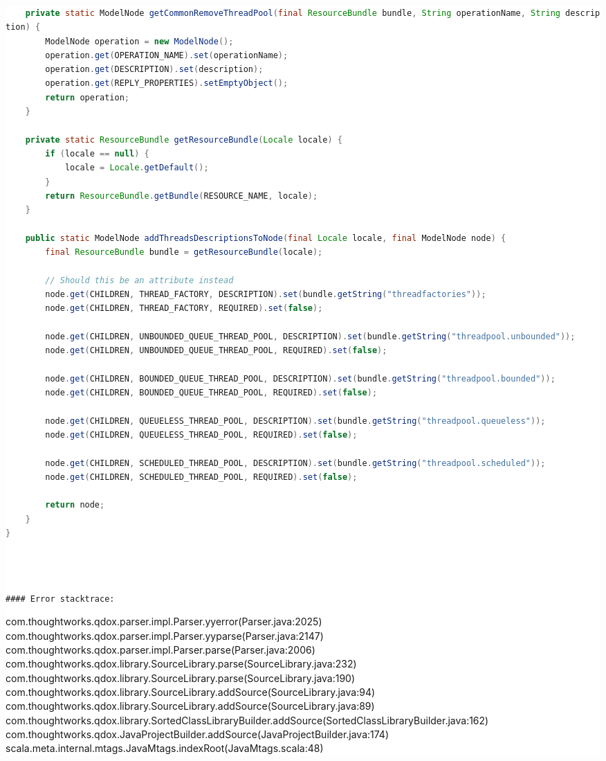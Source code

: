 ```java
    private static ModelNode getCommonRemoveThreadPool(final ResourceBundle bundle, String operationName, String description) {
        ModelNode operation = new ModelNode();
        operation.get(OPERATION_NAME).set(operationName);
        operation.get(DESCRIPTION).set(description);
        operation.get(REPLY_PROPERTIES).setEmptyObject();
        return operation;
    }

    private static ResourceBundle getResourceBundle(Locale locale) {
        if (locale == null) {
            locale = Locale.getDefault();
        }
        return ResourceBundle.getBundle(RESOURCE_NAME, locale);
    }

    public static ModelNode addThreadsDescriptionsToNode(final Locale locale, final ModelNode node) {
        final ResourceBundle bundle = getResourceBundle(locale);

        // Should this be an attribute instead
        node.get(CHILDREN, THREAD_FACTORY, DESCRIPTION).set(bundle.getString("threadfactories"));
        node.get(CHILDREN, THREAD_FACTORY, REQUIRED).set(false);

        node.get(CHILDREN, UNBOUNDED_QUEUE_THREAD_POOL, DESCRIPTION).set(bundle.getString("threadpool.unbounded"));
        node.get(CHILDREN, UNBOUNDED_QUEUE_THREAD_POOL, REQUIRED).set(false);

        node.get(CHILDREN, BOUNDED_QUEUE_THREAD_POOL, DESCRIPTION).set(bundle.getString("threadpool.bounded"));
        node.get(CHILDREN, BOUNDED_QUEUE_THREAD_POOL, REQUIRED).set(false);

        node.get(CHILDREN, QUEUELESS_THREAD_POOL, DESCRIPTION).set(bundle.getString("threadpool.queueless"));
        node.get(CHILDREN, QUEUELESS_THREAD_POOL, REQUIRED).set(false);

        node.get(CHILDREN, SCHEDULED_THREAD_POOL, DESCRIPTION).set(bundle.getString("threadpool.scheduled"));
        node.get(CHILDREN, SCHEDULED_THREAD_POOL, REQUIRED).set(false);

        return node;
    }
}
```

```



#### Error stacktrace:

```
com.thoughtworks.qdox.parser.impl.Parser.yyerror(Parser.java:2025)
	com.thoughtworks.qdox.parser.impl.Parser.yyparse(Parser.java:2147)
	com.thoughtworks.qdox.parser.impl.Parser.parse(Parser.java:2006)
	com.thoughtworks.qdox.library.SourceLibrary.parse(SourceLibrary.java:232)
	com.thoughtworks.qdox.library.SourceLibrary.parse(SourceLibrary.java:190)
	com.thoughtworks.qdox.library.SourceLibrary.addSource(SourceLibrary.java:94)
	com.thoughtworks.qdox.library.SourceLibrary.addSource(SourceLibrary.java:89)
	com.thoughtworks.qdox.library.SortedClassLibraryBuilder.addSource(SortedClassLibraryBuilder.java:162)
	com.thoughtworks.qdox.JavaProjectBuilder.addSource(JavaProjectBuilder.java:174)
	scala.meta.internal.mtags.JavaMtags.indexRoot(JavaMtags.scala:48)